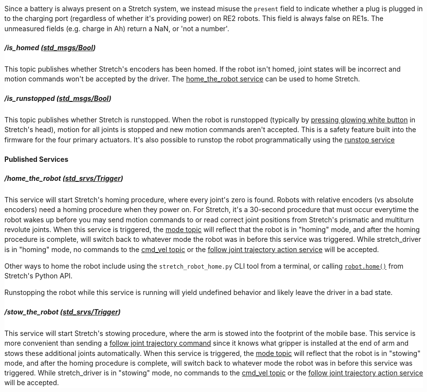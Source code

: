 Since a battery is always present on a Stretch system, we instead misuse the `present` field to indicate whether a plug is plugged in to the charging port (regardless of whether it's providing power) on RE2 robots. This field is always false on RE1s. The unmeasured fields (e.g. charge in Ah) return a NaN, or 'not a number'.

##### /is_homed ([std_msgs/Bool](https://docs.ros2.org/latest/api/std_msgs/msg/Bool.html))

This topic publishes whether Stretch's encoders has been homed. If the robot isn't homed, joint states will be incorrect and motion commands won't be accepted by the driver. The [home_the_robot service](#hometherobot-stdsrvstriggerhttpsdocsrosorgennoeticapistdsrvshtmlsrvtriggerhtml) can be used to home Stretch.

##### /is_runstopped ([std_msgs/Bool](https://docs.ros2.org/latest/api/std_msgs/msg/Bool.html))

This topic publishes whether Stretch is runstopped. When the robot is runstopped (typically by [pressing glowing white button](https://docs.hello-robot.com/0.2/stretch-tutorials/getting_started/safety_guide/#runstop) in Stretch's head), motion for all joints is stopped and new motion commands aren't accepted. This is a safety feature built into the firmware for the four primary actuators. It's also possible to runstop the robot programmatically using the [runstop service](#runstop-stdsrvssetboolhttpsdocsrosorgennoeticapistdsrvshtmlsrvsetboolhtml)



#### Published Services

##### /home_the_robot ([std_srvs/Trigger](https://docs.ros2.org/latest/api/std_srvs/srv/Trigger.html))

This service will start Stretch's homing procedure, where every joint's zero is found. Robots with relative encoders (vs absolute encoders) need a homing procedure when they power on. For Stretch, it's a 30-second procedure that must occur everytime the robot wakes up before you may send motion commands to or read correct joint positions from Stretch's prismatic and multiturn revolute joints. When this service is triggered, the [mode topic](https://docs.ros2.org/latest/api/std_msgs/msg/String.html) will reflect that the robot is in "homing" mode, and after the homing procedure is complete, will switch back to whatever mode the robot was in before this service was triggered. While stretch_driver is in "homing" mode, no commands to the [cmd_vel topic](#TODO) or the [follow joint trajectory action service](#TODO) will be accepted.

Other ways to home the robot include using the `stretch_robot_home.py` CLI tool from a terminal, or calling [`robot.home()`](https://docs.hello-robot.com/0.2/stretch-tutorials/stretch_body/tutorial_stretch_body_api/#stretch_body.robot.Robot.home) from Stretch's Python API.

Runstopping the robot while this service is running will yield undefined behavior and likely leave the driver in a bad state.

##### /stow_the_robot ([std_srvs/Trigger](https://docs.ros2.org/latest/api/std_srvs/srv/Trigger.html))

This service will start Stretch's stowing procedure, where the arm is stowed into the footprint of the mobile base. This service is more convenient than sending a [follow joint trajectory command](#TODO) since it knows what gripper is installed at the end of arm and stows these additional joints automatically. When this service is triggered, the [mode topic](#mode-stdmsgsstringhttpsdocsrosorgennoeticapistdmsgshtmlmsgstringhtml) will reflect that the robot is in "stowing" mode, and after the homing procedure is complete, will switch back to whatever mode the robot was in before this service was triggered. While stretch_driver is in "stowing" mode, no commands to the [cmd_vel topic](#TODO) or the [follow joint trajectory action service](#TODO) will be accepted.
